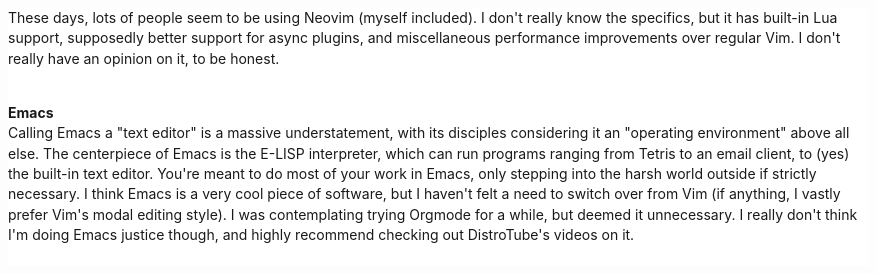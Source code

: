 These days, lots of people seem to be using Neovim (myself included). I don't really know the specifics, but it has built-in Lua support, supposedly better support for async plugins, and miscellaneous performance improvements over regular Vim. I don't really have an opinion on it, to be honest.
<br><br>

**Emacs**  
Calling Emacs a "text editor" is a massive understatement, with its disciples considering it an "operating environment" above all else. The centerpiece of Emacs is the E-LISP interpreter, which can run programs ranging from Tetris to an email client, to (yes) the built-in text editor. You're meant to do most of your work in Emacs, only stepping into the harsh world outside if strictly necessary. I think Emacs is a very cool piece of software, but I haven't felt a need to switch over from Vim (if anything, I vastly prefer Vim's modal editing style). I was contemplating trying Orgmode for a while, but deemed it unnecessary. I really don't think I'm doing Emacs justice though, and highly recommend checking out DistroTube's videos on it.
<br><br>
